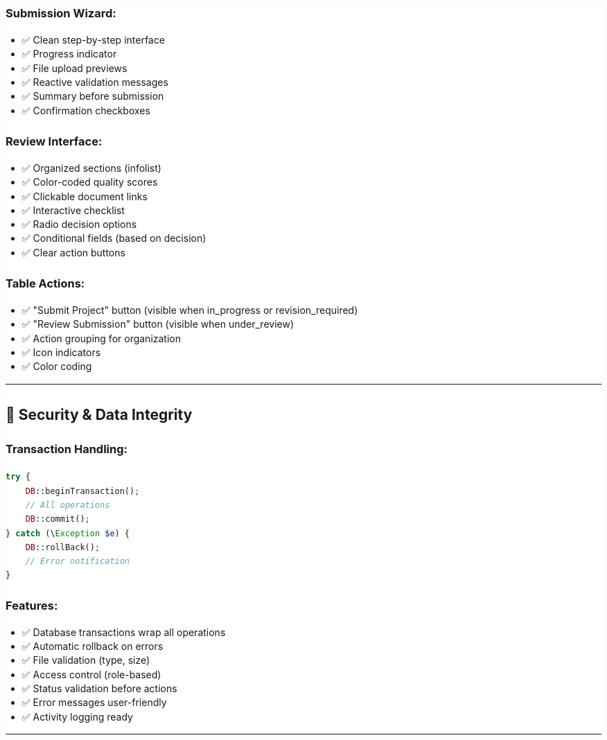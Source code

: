 ### Submission Wizard:
- ✅ Clean step-by-step interface
- ✅ Progress indicator
- ✅ File upload previews
- ✅ Reactive validation messages
- ✅ Summary before submission
- ✅ Confirmation checkboxes

### Review Interface:
- ✅ Organized sections (infolist)
- ✅ Color-coded quality scores
- ✅ Clickable document links
- ✅ Interactive checklist
- ✅ Radio decision options
- ✅ Conditional fields (based on decision)
- ✅ Clear action buttons

### Table Actions:
- ✅ "Submit Project" button (visible when in_progress or revision_required)
- ✅ "Review Submission" button (visible when under_review)
- ✅ Action grouping for organization
- ✅ Icon indicators
- ✅ Color coding

---

## 🔐 Security & Data Integrity

### Transaction Handling:
```php
try {
    DB::beginTransaction();
    // All operations
    DB::commit();
} catch (\Exception $e) {
    DB::rollBack();
    // Error notification
}
```

### Features:
- ✅ Database transactions wrap all operations
- ✅ Automatic rollback on errors
- ✅ File validation (type, size)
- ✅ Access control (role-based)
- ✅ Status validation before actions
- ✅ Error messages user-friendly
- ✅ Activity logging ready

---
